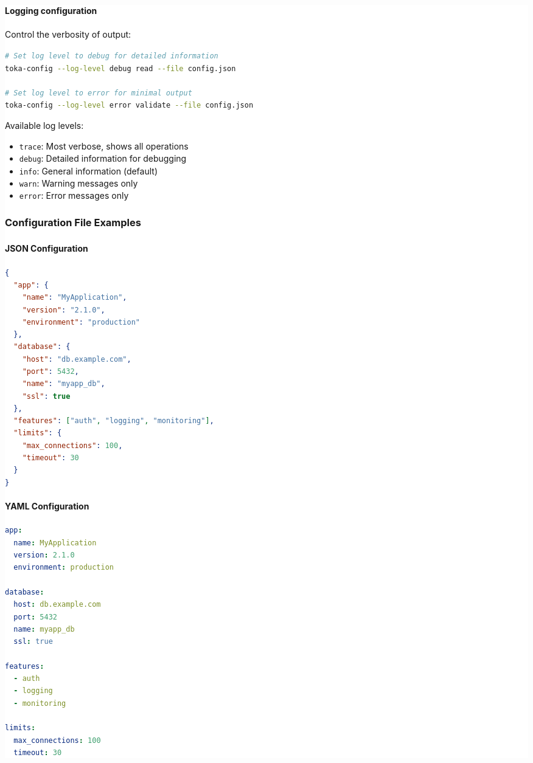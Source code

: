 #### Logging configuration

Control the verbosity of output:

```bash
# Set log level to debug for detailed information
toka-config --log-level debug read --file config.json

# Set log level to error for minimal output
toka-config --log-level error validate --file config.json
```

Available log levels:
- `trace`: Most verbose, shows all operations
- `debug`: Detailed information for debugging
- `info`: General information (default)
- `warn`: Warning messages only
- `error`: Error messages only

### Configuration File Examples

#### JSON Configuration

```json
{
  "app": {
    "name": "MyApplication",
    "version": "2.1.0",
    "environment": "production"
  },
  "database": {
    "host": "db.example.com",
    "port": 5432,
    "name": "myapp_db",
    "ssl": true
  },
  "features": ["auth", "logging", "monitoring"],
  "limits": {
    "max_connections": 100,
    "timeout": 30
  }
}
```

#### YAML Configuration

```yaml
app:
  name: MyApplication
  version: 2.1.0
  environment: production

database:
  host: db.example.com
  port: 5432
  name: myapp_db
  ssl: true

features:
  - auth
  - logging
  - monitoring

limits:
  max_connections: 100
  timeout: 30
```